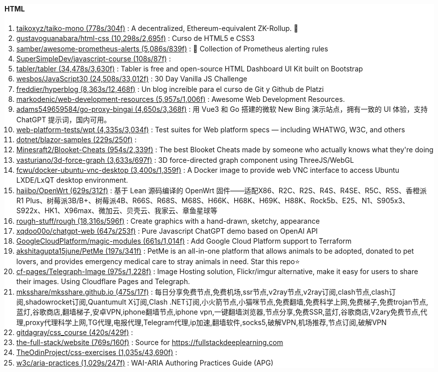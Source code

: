 #### HTML
1. [taikoxyz/taiko-mono (778s/304f)](https://github.com/taikoxyz/taiko-mono) : A decentralized, Ethereum-equivalent ZK-Rollup. 🥁
2. [gustavoguanabara/html-css (10,298s/2,695f)](https://github.com/gustavoguanabara/html-css) : Curso de HTML5 e CSS3
3. [samber/awesome-prometheus-alerts (5,086s/839f)](https://github.com/samber/awesome-prometheus-alerts) : 🚨 Collection of Prometheus alerting rules
4. [SuperSimpleDev/javascript-course (108s/87f)](https://github.com/SuperSimpleDev/javascript-course) : 
5. [tabler/tabler (34,478s/3,630f)](https://github.com/tabler/tabler) : Tabler is free and open-source HTML Dashboard UI Kit built on Bootstrap
6. [wesbos/JavaScript30 (24,508s/33,012f)](https://github.com/wesbos/JavaScript30) : 30 Day Vanilla JS Challenge
7. [freddier/hyperblog (8,363s/12,468f)](https://github.com/freddier/hyperblog) : Un blog increíble para el curso de Git y Github de Platzi
8. [markodenic/web-development-resources (5,957s/1,006f)](https://github.com/markodenic/web-development-resources) : Awesome Web Development Resources.
9. [adams549659584/go-proxy-bingai (4,650s/3,368f)](https://github.com/adams549659584/go-proxy-bingai) : 用 Vue3 和 Go 搭建的微软 New Bing 演示站点，拥有一致的 UI 体验，支持 ChatGPT 提示词，国内可用。
10. [web-platform-tests/wpt (4,335s/3,034f)](https://github.com/web-platform-tests/wpt) : Test suites for Web platform specs — including WHATWG, W3C, and others
11. [dotnet/blazor-samples (229s/250f)](https://github.com/dotnet/blazor-samples) : 
12. [Minesraft2/Blooket-Cheats (954s/2,339f)](https://github.com/Minesraft2/Blooket-Cheats) : The best Blooket Cheats made by someone who actually knows what they're doing
13. [vasturiano/3d-force-graph (3,633s/697f)](https://github.com/vasturiano/3d-force-graph) : 3D force-directed graph component using ThreeJS/WebGL
14. [fcwu/docker-ubuntu-vnc-desktop (3,400s/1,359f)](https://github.com/fcwu/docker-ubuntu-vnc-desktop) : A Docker image to provide web VNC interface to access Ubuntu LXDE/LxQT desktop environment.
15. [haiibo/OpenWrt (629s/312f)](https://github.com/haiibo/OpenWrt) : 基于 Lean 源码编译的 OpenWrt 固件——适配X86、R2C、R2S、R4S、R4SE、R5C、R5S、香橙派 R1 Plus、树莓派3B/B+、树莓派4B、R66S、R68S、M68S、H66K、H68K、H69K、H88K、Rock5b、E25、N1、S905x3、S922x、HK1、X96max、微加云、贝壳云、我家云、章鱼星球等
16. [rough-stuff/rough (18,316s/596f)](https://github.com/rough-stuff/rough) : Create graphics with a hand-drawn, sketchy, appearance
17. [xqdoo00o/chatgpt-web (647s/253f)](https://github.com/xqdoo00o/chatgpt-web) : Pure Javascript ChatGPT demo based on OpenAI API
18. [GoogleCloudPlatform/magic-modules (661s/1,014f)](https://github.com/GoogleCloudPlatform/magic-modules) : Add Google Cloud Platform support to Terraform
19. [akshitagupta15june/PetMe (197s/341f)](https://github.com/akshitagupta15june/PetMe) : PetMe is an all-in-one platform that allows animals to be adopted, donated to pet lovers, and provides emergency medical care to stray animals in need. Star this repo⭐
20. [cf-pages/Telegraph-Image (975s/1,228f)](https://github.com/cf-pages/Telegraph-Image) : Image Hosting solution, Flickr/imgur alternative, make it easy for users to share their images. Using Cloudflare Pages and Telegraph.
21. [mksshare/mksshare.github.io (475s/17f)](https://github.com/mksshare/mksshare.github.io) : 每日分享免费节点,免费机场,ssr节点,v2ray节点,v2ray订阅,clash节点,clash订阅,shadowrocket订阅,Quantumult X订阅,Clash .NET订阅,小火箭节点,小猫咪节点,免费翻墙,免费科学上网,免费梯子,免费trojan节点,蓝灯,谷歌商店,翻墙梯子,安卓VPN,iphone翻墙节点,iphone vpn,一键翻墙浏览器,节点分享,免费SSR,蓝灯,谷歌商店,V2ary免费节点,代理,proxy代理科学上网,TG代理,电报代理,Telegram代理,ip加速,翻墙软件,socks5,破解VPN,机场推荐,节点订阅,破解VPN
22. [gitdagray/css_course (420s/429f)](https://github.com/gitdagray/css_course) : 
23. [the-full-stack/website (769s/160f)](https://github.com/the-full-stack/website) : Source for https://fullstackdeeplearning.com
24. [TheOdinProject/css-exercises (1,035s/43,690f)](https://github.com/TheOdinProject/css-exercises) : 
25. [w3c/aria-practices (1,029s/247f)](https://github.com/w3c/aria-practices) : WAI-ARIA Authoring Practices Guide (APG)

